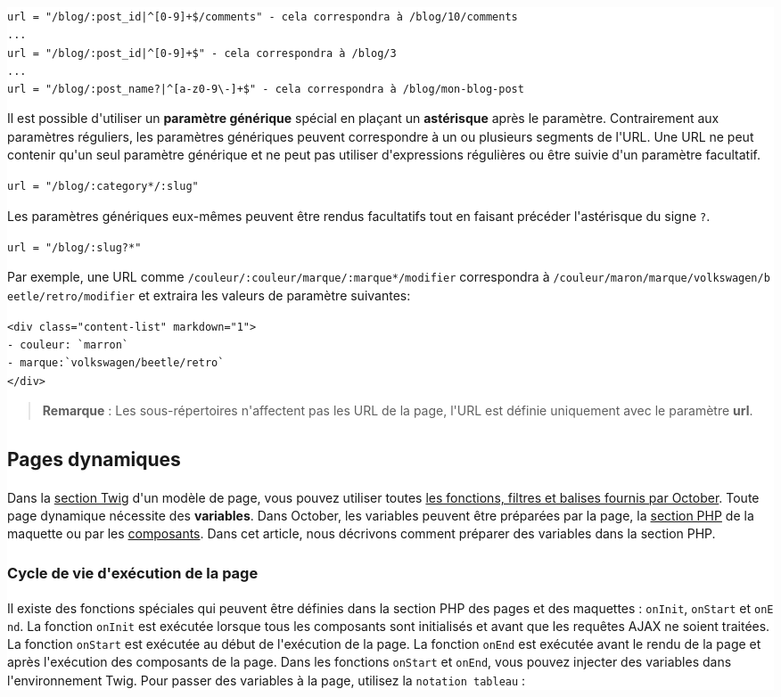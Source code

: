     url = "/blog/:post_id|^[0-9]+$/comments" - cela correspondra à /blog/10/comments
    ...
    url = "/blog/:post_id|^[0-9]+$" - cela correspondra à /blog/3
    ...
    url = "/blog/:post_name?|^[a-z0-9\-]+$" - cela correspondra à /blog/mon-blog-post

Il est possible d'utiliser un **paramètre générique** spécial en plaçant un **astérisque** après le paramètre.
Contrairement aux paramètres réguliers, les paramètres génériques peuvent correspondre à un ou plusieurs segments de l'URL.
Une URL ne peut contenir qu'un seul paramètre générique et ne peut pas utiliser d'expressions régulières ou être suivie d'un paramètre facultatif.

    url = "/blog/:category*/:slug"

Les paramètres génériques eux-mêmes peuvent être rendus facultatifs tout en faisant précéder l'astérisque du signe `?`.

    url = "/blog/:slug?*"

Par exemple, une URL comme `/couleur/:couleur/marque/:marque*/modifier` correspondra à `/couleur/maron/marque/volkswagen/beetle/retro/modifier` et extraira les valeurs de paramètre suivantes:

    <div class="content-list" markdown="1">
    - couleur: `marron` 
    - marque:`volkswagen/beetle/retro`
    </div>

> **Remarque** : Les sous-répertoires n'affectent pas les URL de la page, l'URL est définie uniquement avec le paramètre **url**.

<a name="dynamic-pages"></a>
## Pages dynamiques

Dans la [section Twig](themes#twig-section) d'un modèle de page, vous pouvez utiliser toutes [les fonctions, filtres et balises fournis par October](../markup).
Toute page dynamique nécessite des **variables**. Dans October, les variables peuvent être préparées par la page,
la [section PHP](themes#php-section) de la maquette ou par les [composants](components).
Dans cet article, nous décrivons comment préparer des variables dans la section PHP.

<a name="page-life-cycle"></a>
### Cycle de vie d'exécution de la page

Il existe des fonctions spéciales qui peuvent être définies dans la section PHP des pages et des maquettes : `onInit`, `onStart` et `onEnd`.
La fonction `onInit` est exécutée lorsque tous les composants sont initialisés et avant que les requêtes AJAX ne soient traitées.
La fonction `onStart` est exécutée au début de l'exécution de la page.
La fonction `onEnd` est exécutée avant le rendu de la page et après l'exécution des composants de la page.
Dans les fonctions `onStart` et `onEnd`, vous pouvez injecter des variables dans l'environnement Twig.
Pour passer des variables à la page, utilisez la `notation tableau` :
